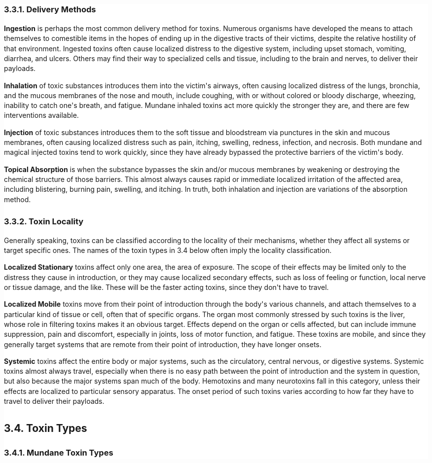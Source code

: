 ### 3.3.1. Delivery Methods

__Ingestion__ is perhaps the most common delivery method for toxins. Numerous organisms have developed the means to attach themselves to comestible items in the hopes of ending up in the digestive tracts of their victims, despite the relative hostility of that environment. Ingested toxins often cause localized distress to the digestive system, including upset stomach, vomiting, diarrhea, and ulcers. Others may find their way to specialized cells and tissue, including to the brain and nerves, to deliver their payloads. 

__Inhalation__ of toxic substances introduces them into the victim's airways, often causing localized distress of the lungs, bronchia, and the mucous membranes of the nose and mouth, include coughing, with or without colored or bloody discharge, wheezing, inability to catch one's breath, and fatigue. Mundane inhaled toxins act more quickly the stronger they are, and there are few interventions available. 

__Injection__ of toxic substances introduces them to the soft tissue and bloodstream via punctures in the skin and mucous membranes, often causing localized distress such as pain, itching, swelling, redness, infection, and necrosis. Both mundane and magical injected toxins tend to work quickly, since they have already bypassed the protective barriers of the victim's body. 

__Topical Absorption__ is when the substance bypasses the skin and/or mucous membranes by weakening or destroying the chemical structure of those barriers. This almost always causes rapid or immediate localized irritation of the affected area, including blistering, burning pain, swelling, and itching. In truth, both inhalation and injection are variations of the absorption method. 

### 3.3.2. Toxin Locality

Generally speaking, toxins can be classified according to the locality of their mechanisms, whether they affect all systems or target specific ones. The names of the toxin types in 3.4 below often imply the locality classification.

__Localized Stationary__ toxins affect only one area, the area of exposure. The scope of their effects may be limited only to the distress they cause in introduction, or they may cause localized secondary effects, such as loss of feeling or function, local nerve or tissue damage, and the like. These will be the faster acting toxins, since they don't have to travel.

__Localized Mobile__ toxins move from their point of introduction through the body's various channels, and attach themselves to a particular kind of tissue or cell, often that of specific organs. The organ most commonly stressed by such toxins is the liver, whose role in filtering toxins makes it an obvious target. Effects depend on the organ or cells affected, but can include immune suppression, pain and discomfort, especially in joints, loss of motor function, and fatigue. These toxins are mobile, and since they generally target systems that are remote from their point of introduction, they have longer onsets.

__Systemic__ toxins affect the entire body or major systems, such as the circulatory, central nervous, or digestive systems. Systemic toxins almost always travel, especially when there is no easy path between the point of introduction and the system in question, but also because the major systems span much of the body. Hemotoxins and many neurotoxins fall in this category, unless their effects are localized to particular sensory apparatus. The onset period of such toxins varies according to how far they have to travel to deliver their payloads.

## 3.4. Toxin Types

### 3.4.1. Mundane Toxin Types
